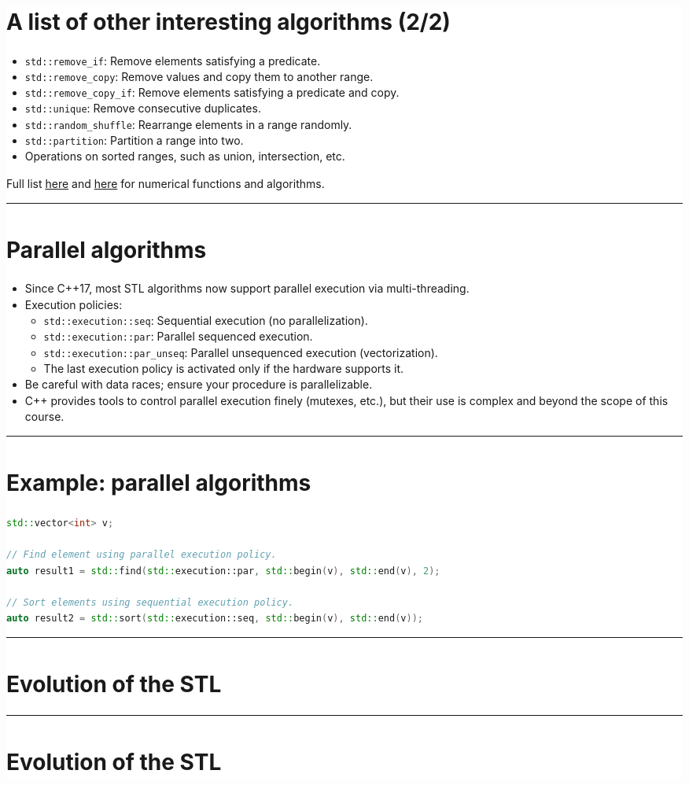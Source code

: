 
# A list of other interesting algorithms (2/2)

- `std::remove_if`: Remove elements satisfying a predicate.
- `std::remove_copy`: Remove values and copy them to another range.
- `std::remove_copy_if`: Remove elements satisfying a predicate and copy.
- `std::unique`: Remove consecutive duplicates.
- `std::random_shuffle`: Rearrange elements in a range randomly.
- `std::partition`: Partition a range into two.
- Operations on sorted ranges, such as union, intersection, etc.

Full list [here](https://en.cppreference.com/w/cpp/algorithm) and [here](https://en.cppreference.com/w/cpp/numeric) for numerical functions and algorithms.

---

# Parallel algorithms

- Since C++17, most STL algorithms now support parallel execution via multi-threading.
- Execution policies:
  - `std::execution::seq`: Sequential execution (no parallelization).
  - `std::execution::par`: Parallel sequenced execution.
  - `std::execution::par_unseq`: Parallel unsequenced execution (vectorization).
  - The last execution policy is activated only if the hardware supports it.
- Be careful with data races; ensure your procedure is parallelizable.
- C++ provides tools to control parallel execution finely (mutexes, etc.), but their use is complex and beyond the scope of this course.

---

# Example: parallel algorithms

```cpp
std::vector<int> v;

// Find element using parallel execution policy.
auto result1 = std::find(std::execution::par, std::begin(v), std::end(v), 2);

// Sort elements using sequential execution policy.
auto result2 = std::sort(std::execution::seq, std::begin(v), std::end(v));
```

---



# Evolution of the STL

---

# Evolution of the STL
